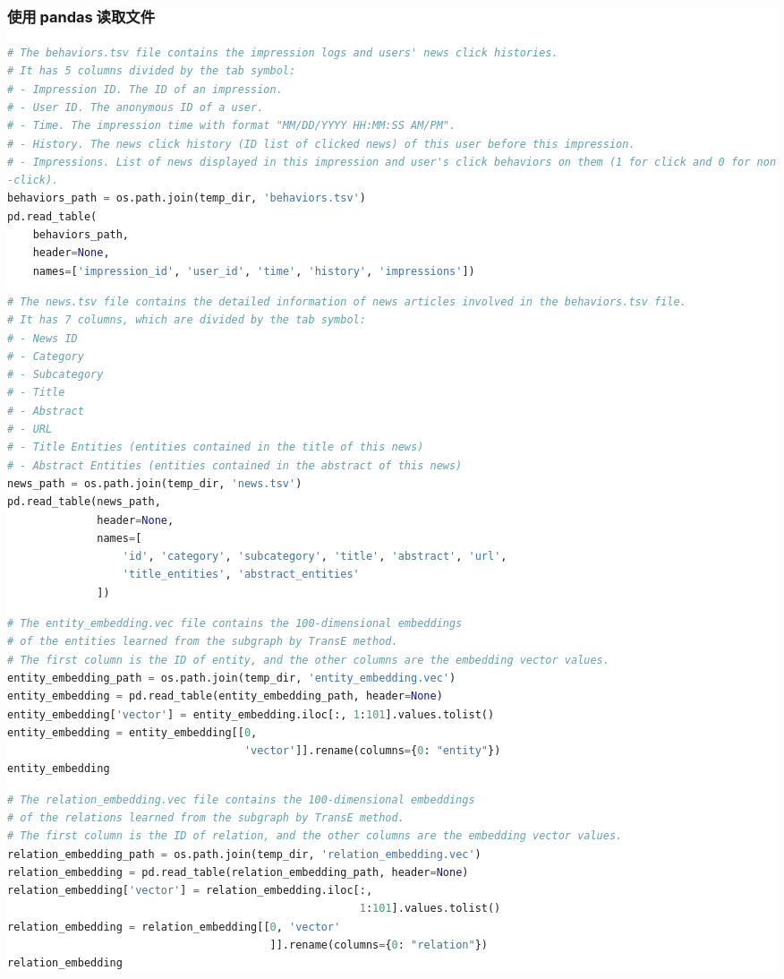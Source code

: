 ### <a name="read-the-files-with-pandas"></a>使用 pandas 读取文件

```python
# The behaviors.tsv file contains the impression logs and users' news click histories. 
# It has 5 columns divided by the tab symbol:
# - Impression ID. The ID of an impression.
# - User ID. The anonymous ID of a user.
# - Time. The impression time with format "MM/DD/YYYY HH:MM:SS AM/PM".
# - History. The news click history (ID list of clicked news) of this user before this impression.
# - Impressions. List of news displayed in this impression and user's click behaviors on them (1 for click and 0 for non-click).
behaviors_path = os.path.join(temp_dir, 'behaviors.tsv')
pd.read_table(
    behaviors_path,
    header=None,
    names=['impression_id', 'user_id', 'time', 'history', 'impressions'])
```

```python
# The news.tsv file contains the detailed information of news articles involved in the behaviors.tsv file.
# It has 7 columns, which are divided by the tab symbol:
# - News ID
# - Category
# - Subcategory
# - Title
# - Abstract
# - URL
# - Title Entities (entities contained in the title of this news)
# - Abstract Entities (entities contained in the abstract of this news)
news_path = os.path.join(temp_dir, 'news.tsv')
pd.read_table(news_path,
              header=None,
              names=[
                  'id', 'category', 'subcategory', 'title', 'abstract', 'url',
                  'title_entities', 'abstract_entities'
              ])
```

```python
# The entity_embedding.vec file contains the 100-dimensional embeddings
# of the entities learned from the subgraph by TransE method.
# The first column is the ID of entity, and the other columns are the embedding vector values.
entity_embedding_path = os.path.join(temp_dir, 'entity_embedding.vec')
entity_embedding = pd.read_table(entity_embedding_path, header=None)
entity_embedding['vector'] = entity_embedding.iloc[:, 1:101].values.tolist()
entity_embedding = entity_embedding[[0,
                                     'vector']].rename(columns={0: "entity"})
entity_embedding
```

```python
# The relation_embedding.vec file contains the 100-dimensional embeddings
# of the relations learned from the subgraph by TransE method.
# The first column is the ID of relation, and the other columns are the embedding vector values.
relation_embedding_path = os.path.join(temp_dir, 'relation_embedding.vec')
relation_embedding = pd.read_table(relation_embedding_path, header=None)
relation_embedding['vector'] = relation_embedding.iloc[:,
                                                       1:101].values.tolist()
relation_embedding = relation_embedding[[0, 'vector'
                                         ]].rename(columns={0: "relation"})
relation_embedding
```

